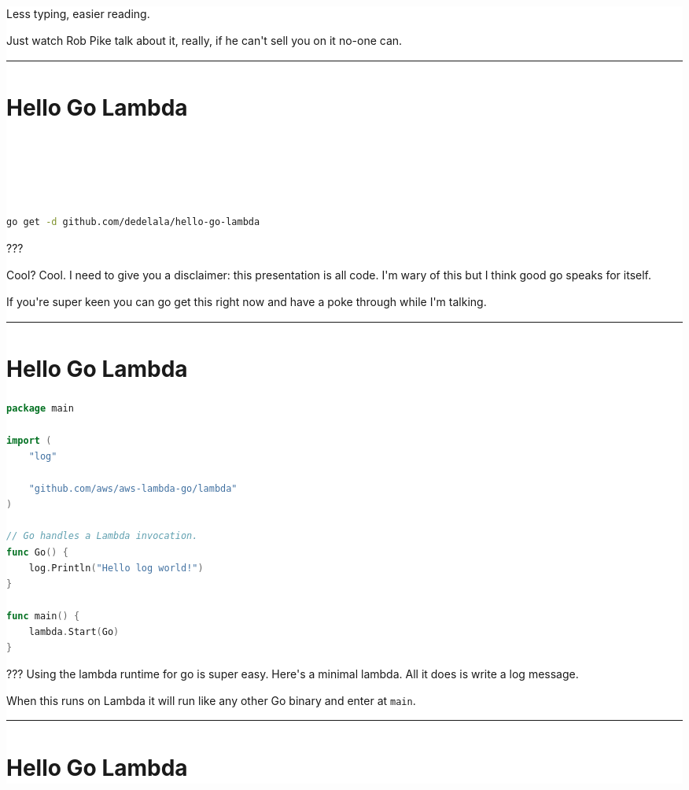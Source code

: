 Less typing, easier reading.

Just watch Rob Pike talk about it, really, if he can't sell you on it no-one can.

---

# Hello Go Lambda

<br/><br/><br/><br/>
```sh
go get -d github.com/dedelala/hello-go-lambda
```

???

Cool? Cool. I need to give you a disclaimer: this presentation is all code. I'm wary of this
but I think good go speaks for itself.

If you're super keen you can go get this right now and have a poke through while I'm talking.

---

# Hello Go Lambda

```go
package main

import (
	"log"

	"github.com/aws/aws-lambda-go/lambda"
)

// Go handles a Lambda invocation.
func Go() {
	log.Println("Hello log world!")
}

func main() {
	lambda.Start(Go)
}
```

???
Using the lambda runtime for go is super easy. Here's a minimal lambda. All it does is write a log message.

When this runs on Lambda it will run like any other Go binary and enter at `main`.

---

# Hello Go Lambda
